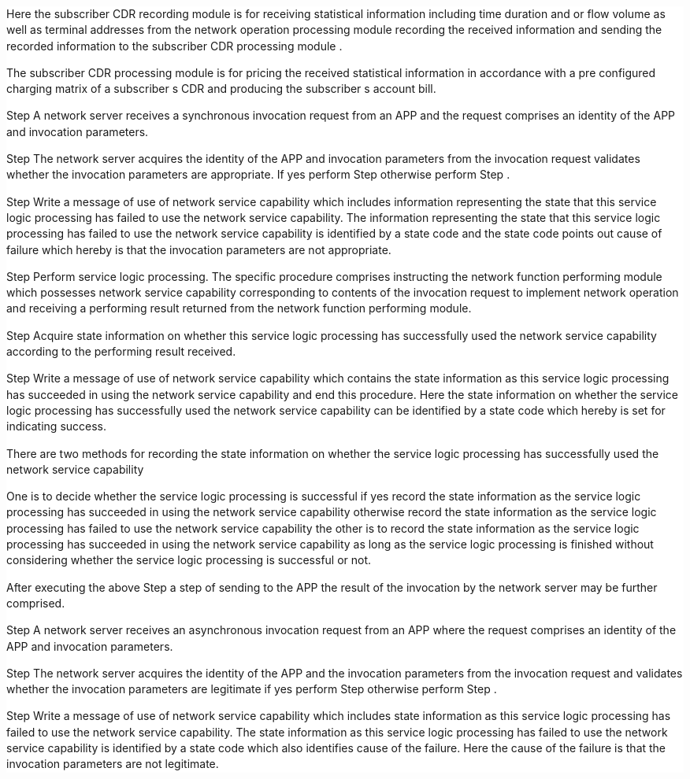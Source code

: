 Here the subscriber CDR recording module is for receiving statistical information including time duration and or flow volume as well as terminal addresses from the network operation processing module recording the received information and sending the recorded information to the subscriber CDR processing module .

The subscriber CDR processing module is for pricing the received statistical information in accordance with a pre configured charging matrix of a subscriber s CDR and producing the subscriber s account bill.

Step A network server receives a synchronous invocation request from an APP and the request comprises an identity of the APP and invocation parameters.

Step The network server acquires the identity of the APP and invocation parameters from the invocation request validates whether the invocation parameters are appropriate. If yes perform Step otherwise perform Step .

Step Write a message of use of network service capability which includes information representing the state that this service logic processing has failed to use the network service capability. The information representing the state that this service logic processing has failed to use the network service capability is identified by a state code and the state code points out cause of failure which hereby is that the invocation parameters are not appropriate.

Step Perform service logic processing. The specific procedure comprises instructing the network function performing module which possesses network service capability corresponding to contents of the invocation request to implement network operation and receiving a performing result returned from the network function performing module.

Step Acquire state information on whether this service logic processing has successfully used the network service capability according to the performing result received.

Step Write a message of use of network service capability which contains the state information as this service logic processing has succeeded in using the network service capability and end this procedure. Here the state information on whether the service logic processing has successfully used the network service capability can be identified by a state code which hereby is set for indicating success.

There are two methods for recording the state information on whether the service logic processing has successfully used the network service capability 

One is to decide whether the service logic processing is successful if yes record the state information as the service logic processing has succeeded in using the network service capability otherwise record the state information as the service logic processing has failed to use the network service capability the other is to record the state information as the service logic processing has succeeded in using the network service capability as long as the service logic processing is finished without considering whether the service logic processing is successful or not.

After executing the above Step a step of sending to the APP the result of the invocation by the network server may be further comprised.

Step A network server receives an asynchronous invocation request from an APP where the request comprises an identity of the APP and invocation parameters.

Step The network server acquires the identity of the APP and the invocation parameters from the invocation request and validates whether the invocation parameters are legitimate if yes perform Step otherwise perform Step .

Step Write a message of use of network service capability which includes state information as this service logic processing has failed to use the network service capability. The state information as this service logic processing has failed to use the network service capability is identified by a state code which also identifies cause of the failure. Here the cause of the failure is that the invocation parameters are not legitimate.
